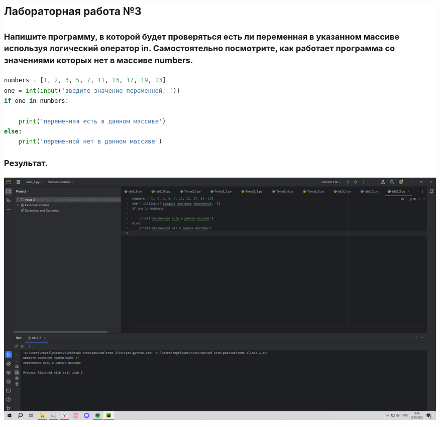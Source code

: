 ## Лабораторная работа №3
### Напишите программу, в которой будет проверяться есть ли переменная в указанном массиве используя логический оператор in. Самостоятельно посмотрите, как работает программа со значениями которых нет в массиве numbers.

```python
numbers = [1, 2, 3, 5, 7, 11, 13, 17, 19, 23]
one = int(input('введите значение переменной: '))
if one in numbers:

    print('переменная есть в данном массиве')
else:
    print('переменной нет в данном массиве')
```
### Результат.
![Меню](https://github.com/boogeyman144/origin/blob/Тема_3/pic/lab3_3(1).png)